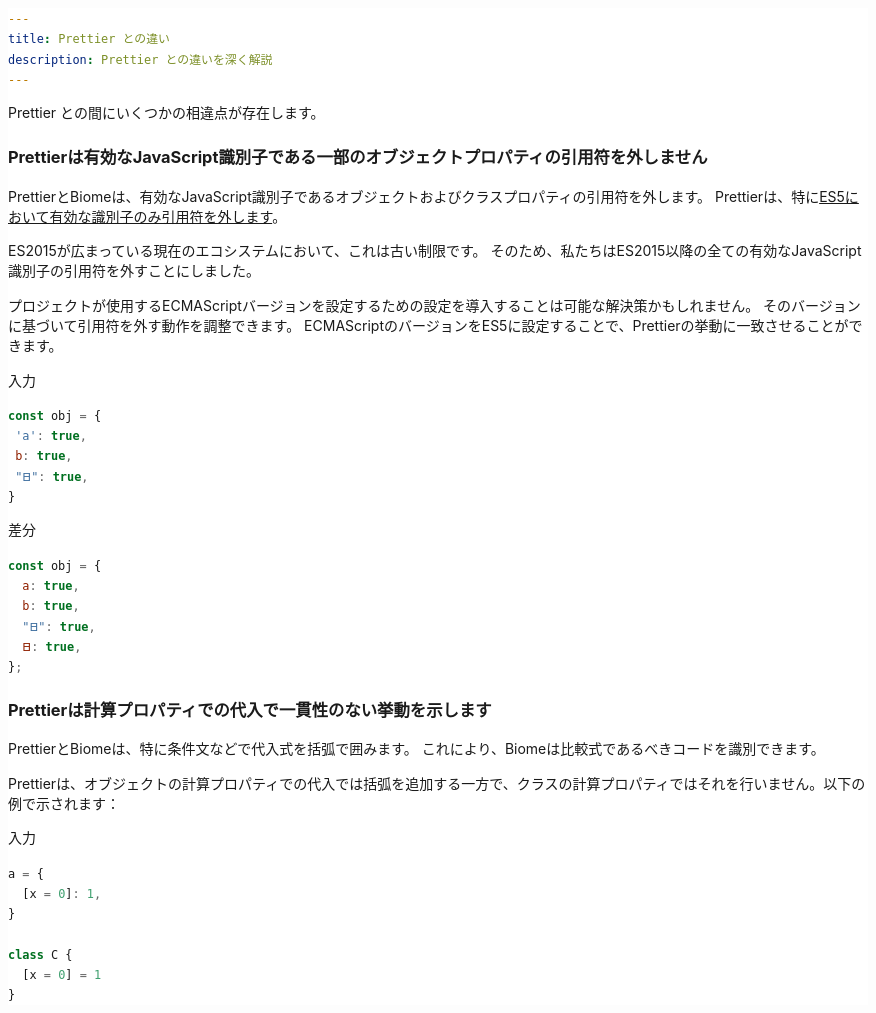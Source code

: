 ```yaml
---
title: Prettier との違い
description: Prettier との違いを深く解説
---
```


Prettier との間にいくつかの相違点が存在します。

### Prettierは有効なJavaScript識別子である一部のオブジェクトプロパティの引用符を外しません

PrettierとBiomeは、有効なJavaScript識別子であるオブジェクトおよびクラスプロパティの引用符を外します。
Prettierは、特に[ES5において有効な識別子のみ引用符を外します](https://github.com/prettier/prettier/blob/a5d502513e5de4819a41fd90b9be7247146effc7/src/language-js/utils/index.js#L646)。

ES2015が広まっている現在のエコシステムにおいて、これは古い制限です。
そのため、私たちはES2015以降の全ての有効なJavaScript識別子の引用符を外すことにしました。

プロジェクトが使用するECMAScriptバージョンを設定するための設定を導入することは可能な解決策かもしれません。
そのバージョンに基づいて引用符を外す動作を調整できます。
ECMAScriptのバージョンをES5に設定することで、Prettierの挙動に一致させることができます。

入力

```js title="example.js"
const obj = {
 'a': true,
 b: true,
 "𐊧": true,
}
```

差分

```js title="exmaple.js" del={4} ins={5}
const obj = {
  a: true,
  b: true,
  "𐊧": true,
  𐊧: true,
};
```


### Prettierは計算プロパティでの代入で一貫性のない挙動を示します

PrettierとBiomeは、特に条件文などで代入式を括弧で囲みます。
これにより、Biomeは比較式であるべきコードを識別できます。

Prettierは、オブジェクトの計算プロパティでの代入では括弧を追加する一方で、クラスの計算プロパティではそれを行いません。以下の例で示されます：

入力

```js title="example.js"
a = {
  [x = 0]: 1,
}

class C {
  [x = 0] = 1
}
```


  [(x = 0)]: 1,